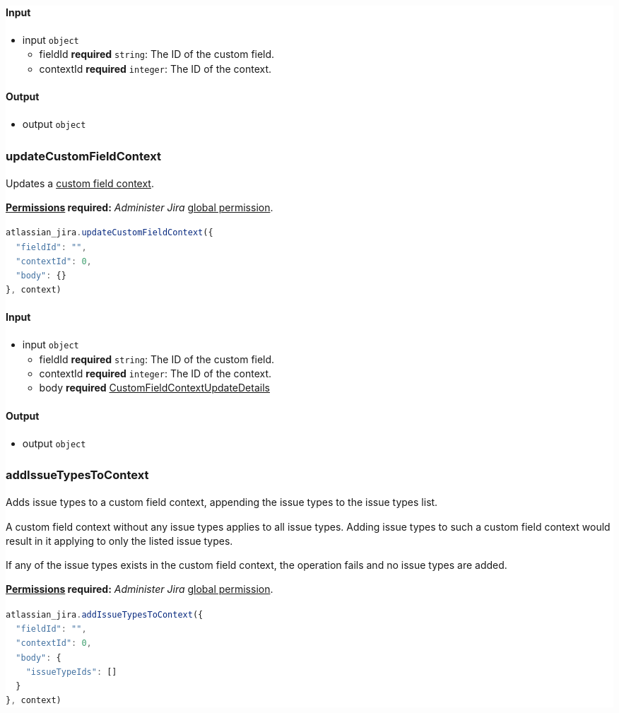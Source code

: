 #### Input
* input `object`
  * fieldId **required** `string`: The ID of the custom field.
  * contextId **required** `integer`: The ID of the context.

#### Output
* output `object`

### updateCustomFieldContext
Updates a [ custom field context](https://confluence.atlassian.com/adminjiracloud/what-are-custom-field-contexts-991923859.html).

**[Permissions](#permissions) required:** *Administer Jira* [global permission](https://confluence.atlassian.com/x/x4dKLg).


```js
atlassian_jira.updateCustomFieldContext({
  "fieldId": "",
  "contextId": 0,
  "body": {}
}, context)
```

#### Input
* input `object`
  * fieldId **required** `string`: The ID of the custom field.
  * contextId **required** `integer`: The ID of the context.
  * body **required** [CustomFieldContextUpdateDetails](#customfieldcontextupdatedetails)

#### Output
* output `object`

### addIssueTypesToContext
Adds issue types to a custom field context, appending the issue types to the issue types list.

A custom field context without any issue types applies to all issue types. Adding issue types to such a custom field context would result in it applying to only the listed issue types.

If any of the issue types exists in the custom field context, the operation fails and no issue types are added.

**[Permissions](#permissions) required:** *Administer Jira* [global permission](https://confluence.atlassian.com/x/x4dKLg).


```js
atlassian_jira.addIssueTypesToContext({
  "fieldId": "",
  "contextId": 0,
  "body": {
    "issueTypeIds": []
  }
}, context)
```
